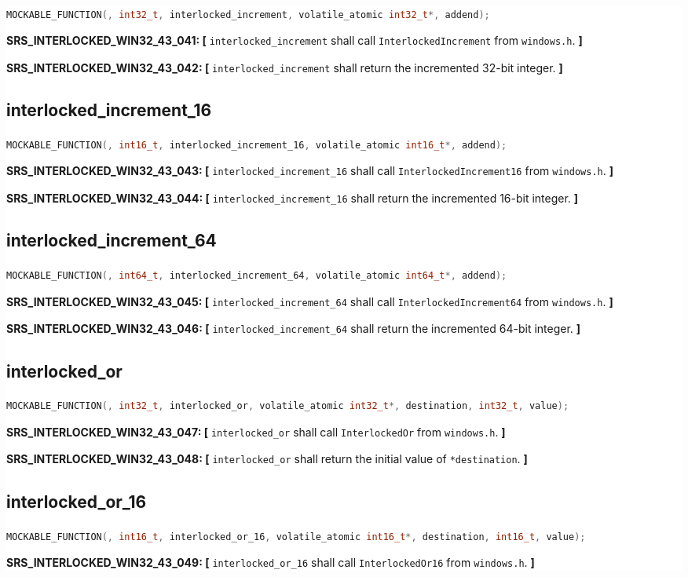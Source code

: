 ```c
MOCKABLE_FUNCTION(, int32_t, interlocked_increment, volatile_atomic int32_t*, addend);

```
**SRS_INTERLOCKED_WIN32_43_041: [** `interlocked_increment` shall call `InterlockedIncrement` from `windows.h`. **]**

**SRS_INTERLOCKED_WIN32_43_042: [** `interlocked_increment` shall return the incremented 32-bit integer. **]**

## interlocked_increment_16

```c
MOCKABLE_FUNCTION(, int16_t, interlocked_increment_16, volatile_atomic int16_t*, addend);

```
**SRS_INTERLOCKED_WIN32_43_043: [** `interlocked_increment_16` shall call `InterlockedIncrement16` from `windows.h`. **]**

**SRS_INTERLOCKED_WIN32_43_044: [** `interlocked_increment_16` shall return the incremented 16-bit integer. **]**

## interlocked_increment_64

```c
MOCKABLE_FUNCTION(, int64_t, interlocked_increment_64, volatile_atomic int64_t*, addend);

```
**SRS_INTERLOCKED_WIN32_43_045: [** `interlocked_increment_64` shall call `InterlockedIncrement64` from `windows.h`. **]**

**SRS_INTERLOCKED_WIN32_43_046: [** `interlocked_increment_64` shall return the incremented 64-bit integer. **]**

## interlocked_or

```c
MOCKABLE_FUNCTION(, int32_t, interlocked_or, volatile_atomic int32_t*, destination, int32_t, value);

```
**SRS_INTERLOCKED_WIN32_43_047: [** `interlocked_or` shall call `InterlockedOr` from `windows.h`. **]**

**SRS_INTERLOCKED_WIN32_43_048: [** `interlocked_or` shall return the initial value of `*destination`. **]**

## interlocked_or_16

```c
MOCKABLE_FUNCTION(, int16_t, interlocked_or_16, volatile_atomic int16_t*, destination, int16_t, value);

```
**SRS_INTERLOCKED_WIN32_43_049: [** `interlocked_or_16` shall call `InterlockedOr16` from `windows.h`. **]**
